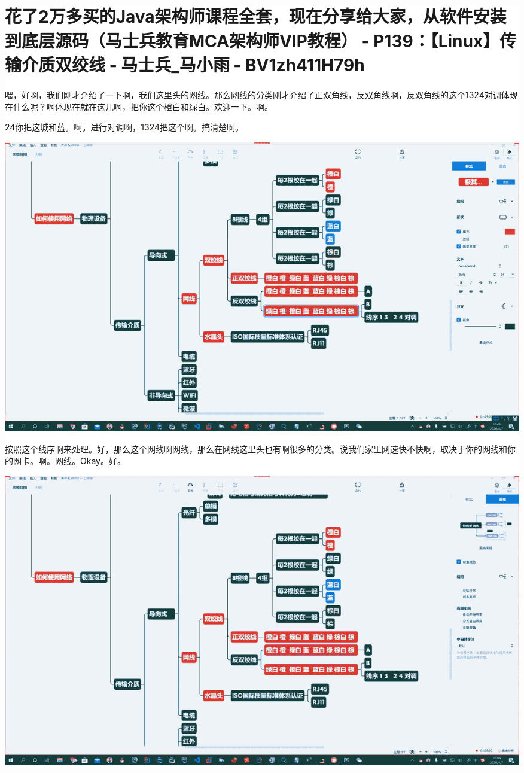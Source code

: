 # 花了2万多买的Java架构师课程全套，现在分享给大家，从软件安装到底层源码（马士兵教育MCA架构师VIP教程） - P139：【Linux】传输介质双绞线 - 马士兵_马小雨 - BV1zh411H79h

喂，好啊，我们刚才介绍了一下啊，我们这里头的网线。那么网线的分类刚才介绍了正双角线，反双角线啊，反双角线的这个1324对调体现在什么呢？啊体现在就在这儿啊，把你这个橙白和绿白。欢迎一下。啊。

24你把这城和蓝。啊。进行对调啊，1324把这个啊。搞清楚啊。

![](img/4d2bd6d2ce0ac7f68e963058c128d25e_1.png)

按照这个线序啊来处理。好，那么这个网线啊网线，那么在网线这里头也有啊很多的分类。说我们家里网速快不快啊，取决于你的网线和你的网卡。啊。网线。Okay。好。



![](img/4d2bd6d2ce0ac7f68e963058c128d25e_3.png)
